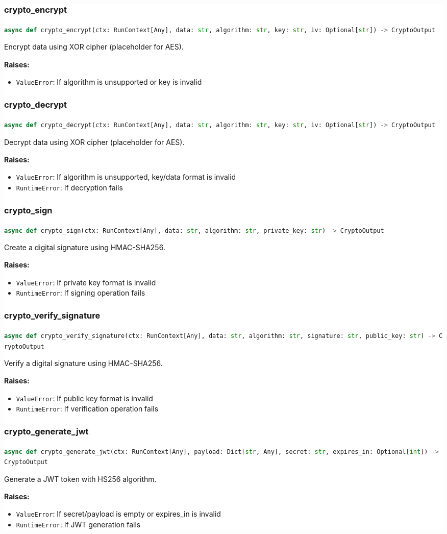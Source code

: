 ### crypto_encrypt
```python
async def crypto_encrypt(ctx: RunContext[Any], data: str, algorithm: str, key: str, iv: Optional[str]) -> CryptoOutput
```
Encrypt data using XOR cipher (placeholder for AES).

**Raises:**
- `ValueError`: If algorithm is unsupported or key is invalid

### crypto_decrypt
```python
async def crypto_decrypt(ctx: RunContext[Any], data: str, algorithm: str, key: str, iv: Optional[str]) -> CryptoOutput
```
Decrypt data using XOR cipher (placeholder for AES).

**Raises:**
- `ValueError`: If algorithm is unsupported, key/data format is invalid
- `RuntimeError`: If decryption fails

### crypto_sign
```python
async def crypto_sign(ctx: RunContext[Any], data: str, algorithm: str, private_key: str) -> CryptoOutput
```
Create a digital signature using HMAC-SHA256.

**Raises:**
- `ValueError`: If private key format is invalid
- `RuntimeError`: If signing operation fails

### crypto_verify_signature
```python
async def crypto_verify_signature(ctx: RunContext[Any], data: str, algorithm: str, signature: str, public_key: str) -> CryptoOutput
```
Verify a digital signature using HMAC-SHA256.

**Raises:**
- `ValueError`: If public key format is invalid
- `RuntimeError`: If verification operation fails

### crypto_generate_jwt
```python
async def crypto_generate_jwt(ctx: RunContext[Any], payload: Dict[str, Any], secret: str, expires_in: Optional[int]) -> CryptoOutput
```
Generate a JWT token with HS256 algorithm.

**Raises:**
- `ValueError`: If secret/payload is empty or expires_in is invalid
- `RuntimeError`: If JWT generation fails
